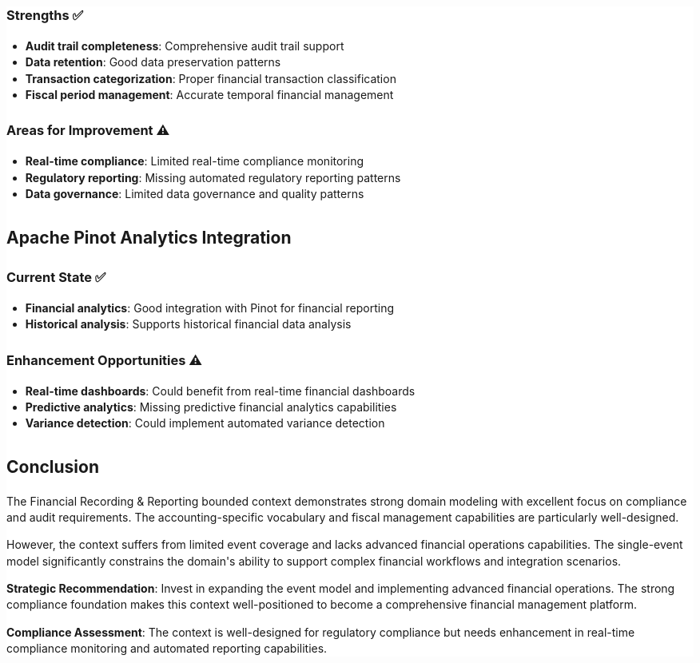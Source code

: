 ### Strengths ✅
- **Audit trail completeness**: Comprehensive audit trail support
- **Data retention**: Good data preservation patterns
- **Transaction categorization**: Proper financial transaction classification
- **Fiscal period management**: Accurate temporal financial management

### Areas for Improvement ⚠️
- **Real-time compliance**: Limited real-time compliance monitoring
- **Regulatory reporting**: Missing automated regulatory reporting patterns
- **Data governance**: Limited data governance and quality patterns

## Apache Pinot Analytics Integration

### Current State ✅
- **Financial analytics**: Good integration with Pinot for financial reporting
- **Historical analysis**: Supports historical financial data analysis

### Enhancement Opportunities ⚠️
- **Real-time dashboards**: Could benefit from real-time financial dashboards
- **Predictive analytics**: Missing predictive financial analytics capabilities
- **Variance detection**: Could implement automated variance detection

## Conclusion

The Financial Recording & Reporting bounded context demonstrates strong domain modeling with excellent focus on compliance and audit requirements. The accounting-specific vocabulary and fiscal management capabilities are particularly well-designed.

However, the context suffers from limited event coverage and lacks advanced financial operations capabilities. The single-event model significantly constrains the domain's ability to support complex financial workflows and integration scenarios.

**Strategic Recommendation**: Invest in expanding the event model and implementing advanced financial operations. The strong compliance foundation makes this context well-positioned to become a comprehensive financial management platform.

**Compliance Assessment**: The context is well-designed for regulatory compliance but needs enhancement in real-time compliance monitoring and automated reporting capabilities.